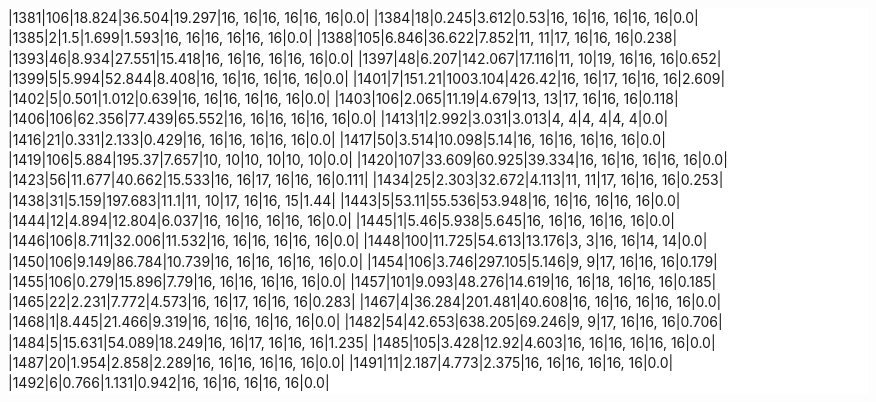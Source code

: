 |1381|106|18.824|36.504|19.297|16, 16|16, 16|16, 16|0.0|
|1384|18|0.245|3.612|0.53|16, 16|16, 16|16, 16|0.0|
|1385|2|1.5|1.699|1.593|16, 16|16, 16|16, 16|0.0|
|1388|105|6.846|36.622|7.852|11, 11|17, 16|16, 16|0.238|
|1393|46|8.934|27.551|15.418|16, 16|16, 16|16, 16|0.0|
|1397|48|6.207|142.067|17.116|11, 10|19, 16|16, 16|0.652|
|1399|5|5.994|52.844|8.408|16, 16|16, 16|16, 16|0.0|
|1401|7|151.21|1003.104|426.42|16, 16|17, 16|16, 16|2.609|
|1402|5|0.501|1.012|0.639|16, 16|16, 16|16, 16|0.0|
|1403|106|2.065|11.19|4.679|13, 13|17, 16|16, 16|0.118|
|1406|106|62.356|77.439|65.552|16, 16|16, 16|16, 16|0.0|
|1413|1|2.992|3.031|3.013|4, 4|4, 4|4, 4|0.0|
|1416|21|0.331|2.133|0.429|16, 16|16, 16|16, 16|0.0|
|1417|50|3.514|10.098|5.14|16, 16|16, 16|16, 16|0.0|
|1419|106|5.884|195.37|7.657|10, 10|10, 10|10, 10|0.0|
|1420|107|33.609|60.925|39.334|16, 16|16, 16|16, 16|0.0|
|1423|56|11.677|40.662|15.533|16, 16|17, 16|16, 16|0.111|
|1434|25|2.303|32.672|4.113|11, 11|17, 16|16, 16|0.253|
|1438|31|5.159|197.683|11.1|11, 10|17, 16|16, 15|1.44|
|1443|5|53.11|55.536|53.948|16, 16|16, 16|16, 16|0.0|
|1444|12|4.894|12.804|6.037|16, 16|16, 16|16, 16|0.0|
|1445|1|5.46|5.938|5.645|16, 16|16, 16|16, 16|0.0|
|1446|106|8.711|32.006|11.532|16, 16|16, 16|16, 16|0.0|
|1448|100|11.725|54.613|13.176|3, 3|16, 16|14, 14|0.0|
|1450|106|9.149|86.784|10.739|16, 16|16, 16|16, 16|0.0|
|1454|106|3.746|297.105|5.146|9, 9|17, 16|16, 16|0.179|
|1455|106|0.279|15.896|7.79|16, 16|16, 16|16, 16|0.0|
|1457|101|9.093|48.276|14.619|16, 16|18, 16|16, 16|0.185|
|1465|22|2.231|7.772|4.573|16, 16|17, 16|16, 16|0.283|
|1467|4|36.284|201.481|40.608|16, 16|16, 16|16, 16|0.0|
|1468|1|8.445|21.466|9.319|16, 16|16, 16|16, 16|0.0|
|1482|54|42.653|638.205|69.246|9, 9|17, 16|16, 16|0.706|
|1484|5|15.631|54.089|18.249|16, 16|17, 16|16, 16|1.235|
|1485|105|3.428|12.92|4.603|16, 16|16, 16|16, 16|0.0|
|1487|20|1.954|2.858|2.289|16, 16|16, 16|16, 16|0.0|
|1491|11|2.187|4.773|2.375|16, 16|16, 16|16, 16|0.0|
|1492|6|0.766|1.131|0.942|16, 16|16, 16|16, 16|0.0|